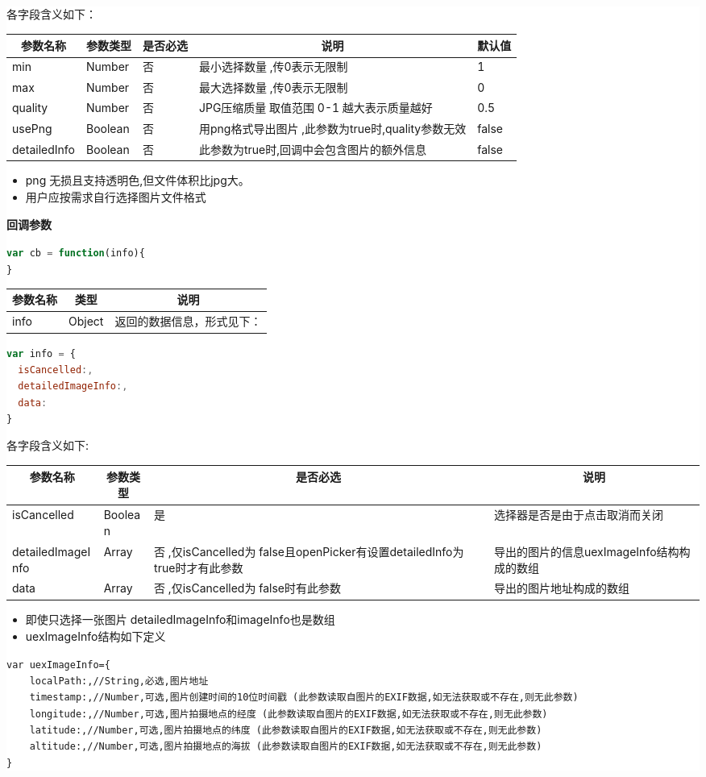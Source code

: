 各字段含义如下：

| 参数名称         | 参数类型    | 是否必选 | 说明                                | 默认值   |
| ------------ | ------- | ---- | --------------------------------- | ----- |
| min          | Number  | 否    | 最小选择数量 ,传0表示无限制                   | 1     |
| max          | Number  | 否    | 最大选择数量 ,传0表示无限制                   | 0     |
| quality      | Number  | 否    | JPG压缩质量 取值范围 0-1 越大表示质量越好         | 0.5   |
| usePng       | Boolean | 否    | 用png格式导出图片 ,此参数为true时,quality参数无效 | false |
| detailedInfo | Boolean | 否    | 此参数为true时,回调中会包含图片的额外信息           | false |

* png 无损且支持透明色,但文件体积比jpg大。
* 用户应按需求自行选择图片文件格式


**回调参数**

```javascript
var cb = function(info){
}
```

| 参数名称 | 类型     | 说明            |
| ---- | ------ | ------------- |
| info | Object | 返回的数据信息，形式见下： |

```javascript
var info = {
  isCancelled:,
  detailedImageInfo:,
  data:
}
```

各字段含义如下:

| 参数名称              | 参数类型    | 是否必选                                     | 说明                          |
| ----------------- | ------- | ---------------------------------------- | --------------------------- |
| isCancelled       | Boolean | 是                                        | 选择器是否是由于点击取消而关闭             |
| detailedImageInfo | Array   | 否 ,仅isCancelled为 false且openPicker有设置detailedInfo为true时才有此参数 | 导出的图片的信息uexImageInfo结构构成的数组 |
| data              | Array   | 否 ,仅isCancelled为 false时有此参数              | 导出的图片地址构成的数组                |

* 即使只选择一张图片 detailedImageInfo和imageInfo也是数组
* uexImageInfo结构如下定义

```
var uexImageInfo={
	localPath:,//String,必选,图片地址
	timestamp:,//Number,可选,图片创建时间的10位时间戳 (此参数读取自图片的EXIF数据,如无法获取或不存在,则无此参数)
	longitude:,//Number,可选,图片拍摄地点的经度 (此参数读取自图片的EXIF数据,如无法获取或不存在,则无此参数)
	latitude:,//Number,可选,图片拍摄地点的纬度 (此参数读取自图片的EXIF数据,如无法获取或不存在,则无此参数)
	altitude:,//Number,可选,图片拍摄地点的海拔 (此参数读取自图片的EXIF数据,如无法获取或不存在,则无此参数)
}
```
